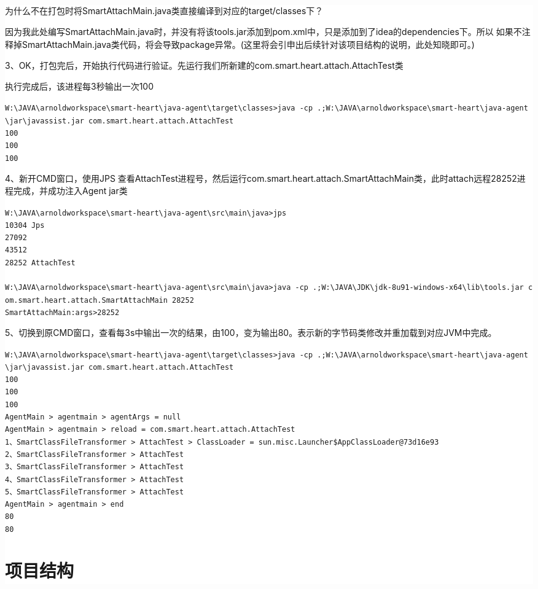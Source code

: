 为什么不在打包时将SmartAttachMain.java类直接编译到对应的target/classes下？

因为我此处编写SmartAttachMain.java时，并没有将该tools.jar添加到pom.xml中，只是添加到了idea的dependencies下。所以
如果不注释掉SmartAttachMain.java类代码，将会导致package异常。(这里将会引申出后续针对该项目结构的说明，此处知晓即可。)

3、OK，打包完后，开始执行代码进行验证。先运行我们所新建的com.smart.heart.attach.AttachTest类

执行完成后，该进程每3秒输出一次100

```
W:\JAVA\arnoldworkspace\smart-heart\java-agent\target\classes>java -cp .;W:\JAVA\arnoldworkspace\smart-heart\java-agent\jar\javassist.jar com.smart.heart.attach.AttachTest
100
100
100
```

4、新开CMD窗口，使用JPS 查看AttachTest进程号，然后运行com.smart.heart.attach.SmartAttachMain类，此时attach远程28252进程完成，并成功注入Agent jar类

```
W:\JAVA\arnoldworkspace\smart-heart\java-agent\src\main\java>jps
10304 Jps
27092
43512
28252 AttachTest

W:\JAVA\arnoldworkspace\smart-heart\java-agent\src\main\java>java -cp .;W:\JAVA\JDK\jdk-8u91-windows-x64\lib\tools.jar com.smart.heart.attach.SmartAttachMain 28252
SmartAttachMain:args>28252

```

5、切换到原CMD窗口，查看每3s中输出一次的结果，由100，变为输出80。表示新的字节码类修改并重加载到对应JVM中完成。

```
W:\JAVA\arnoldworkspace\smart-heart\java-agent\target\classes>java -cp .;W:\JAVA\arnoldworkspace\smart-heart\java-agent\jar\javassist.jar com.smart.heart.attach.AttachTest
100
100
100
AgentMain > agentmain > agentArgs = null
AgentMain > agentmain > reload = com.smart.heart.attach.AttachTest
1、SmartClassFileTransformer > AttachTest > ClassLoader = sun.misc.Launcher$AppClassLoader@73d16e93
2、SmartClassFileTransformer > AttachTest
3、SmartClassFileTransformer > AttachTest
4、SmartClassFileTransformer > AttachTest
5、SmartClassFileTransformer > AttachTest
AgentMain > agentmain > end
80
80
```

# 项目结构
